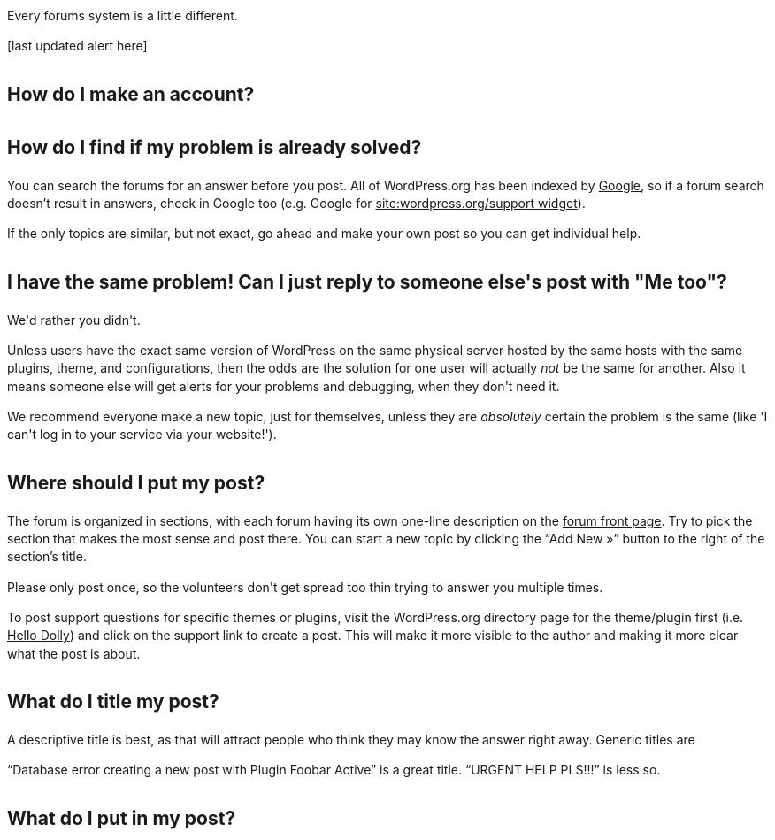 Every forums system is a little different.

[last updated alert here]

## How do I make an account?


## How do I find if my problem is already solved?

You can search the forums for an answer before you post. All of WordPress.org has been indexed by [Google](http://www.google.com/), so if a forum search doesn’t result in answers, check in Google too (e.g. Google for [site:wordpress.org/support widget](https://www.google.com/search?hl=en&q=site%3Awordpress.org%2Fsupport%20widget&gws_rd=ssl)).

If the only topics are similar, but not exact, go ahead and make your own post so you can get individual help.

## I have the same problem! Can I just reply to someone else's post with "Me too"?

We'd rather you didn't.

Unless users have the exact same version of WordPress on the same physical server hosted by the same hosts with the same plugins, theme, and configurations, then the odds are the solution for one user will actually _not_ be the same for another. Also it means someone else will get alerts for your problems and debugging, when they don't need it.

We recommend everyone make a new topic, just for themselves, unless they are _absolutely_ certain the problem is the same (like 'I can't log in to your service via your website!').

## Where should I put my post?

The forum is organized in sections, with each forum having its own one-line description on the [forum front page](https://wordpress.org/support/). Try to pick the section that makes the most sense and post there. You can start a new topic by clicking the “Add New »” button to the right of the section’s title.

Please only post once, so the volunteers don't get spread too thin trying to answer you multiple times.

To post support questions for specific themes or plugins, visit the WordPress.org directory page for the theme/plugin first (i.e. [Hello Dolly](https://wordpress.org/plugins/hello-dolly/)) and click on the support link to create a post. This will make it more visible to the author and making it more clear what the post is about.

## What do I title my post?

A descriptive title is best, as that will attract people who think they may know the answer right away. Generic titles are

“Database error creating a new post with Plugin Foobar Active” is a great title. “URGENT HELP PLS!!!” is less so.

## What do I put in my post?
